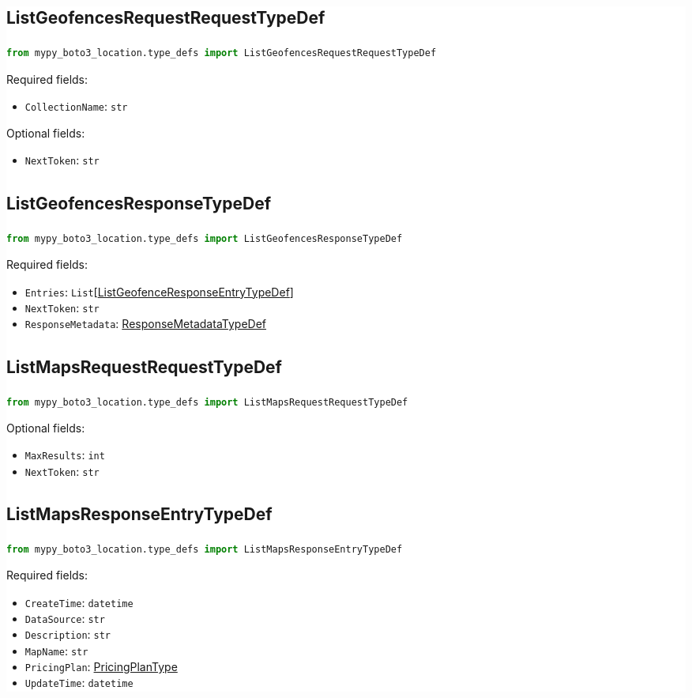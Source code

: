 <a id="listgeofencesrequestrequesttypedef"></a>

## ListGeofencesRequestRequestTypeDef

```python
from mypy_boto3_location.type_defs import ListGeofencesRequestRequestTypeDef
```

Required fields:

- `CollectionName`: `str`

Optional fields:

- `NextToken`: `str`

<a id="listgeofencesresponsetypedef"></a>

## ListGeofencesResponseTypeDef

```python
from mypy_boto3_location.type_defs import ListGeofencesResponseTypeDef
```

Required fields:

- `Entries`:
  `List`\[[ListGeofenceResponseEntryTypeDef](./type_defs.md#listgeofenceresponseentrytypedef)\]
- `NextToken`: `str`
- `ResponseMetadata`:
  [ResponseMetadataTypeDef](./type_defs.md#responsemetadatatypedef)

<a id="listmapsrequestrequesttypedef"></a>

## ListMapsRequestRequestTypeDef

```python
from mypy_boto3_location.type_defs import ListMapsRequestRequestTypeDef
```

Optional fields:

- `MaxResults`: `int`
- `NextToken`: `str`

<a id="listmapsresponseentrytypedef"></a>

## ListMapsResponseEntryTypeDef

```python
from mypy_boto3_location.type_defs import ListMapsResponseEntryTypeDef
```

Required fields:

- `CreateTime`: `datetime`
- `DataSource`: `str`
- `Description`: `str`
- `MapName`: `str`
- `PricingPlan`: [PricingPlanType](./literals.md#pricingplantype)
- `UpdateTime`: `datetime`
